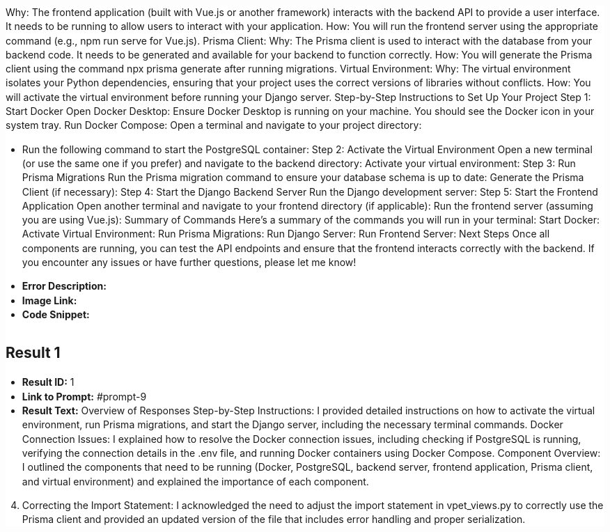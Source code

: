 Why: The frontend application (built with Vue.js or another framework) interacts with the backend API to provide a user interface. It needs to be running to allow users to interact with your application.
How: You will run the frontend server using the appropriate command (e.g., npm run serve for Vue.js).
Prisma Client:
Why: The Prisma client is used to interact with the database from your backend code. It needs to be generated and available for your backend to function correctly.
How: You will generate the Prisma client using the command npx prisma generate after running migrations.
Virtual Environment:
Why: The virtual environment isolates your Python dependencies, ensuring that your project uses the correct versions of libraries without conflicts.
How: You will activate the virtual environment before running your Django server.
Step-by-Step Instructions to Set Up Your Project
Step 1: Start Docker
Open Docker Desktop:
Ensure Docker Desktop is running on your machine. You should see the Docker icon in your system tray.
Run Docker Compose:
Open a terminal and navigate to your project directory:
- Run the following command to start the PostgreSQL container:
Step 2: Activate the Virtual Environment
Open a new terminal (or use the same one if you prefer) and navigate to the backend directory:
Activate your virtual environment:
Step 3: Run Prisma Migrations
Run the Prisma migration command to ensure your database schema is up to date:
Generate the Prisma Client (if necessary):
Step 4: Start the Django Backend Server
Run the Django development server:
Step 5: Start the Frontend Application
Open another terminal and navigate to your frontend directory (if applicable):
Run the frontend server (assuming you are using Vue.js):
Summary of Commands
Here’s a summary of the commands you will run in your terminal:
Start Docker:
Activate Virtual Environment:
Run Prisma Migrations:
Run Django Server:
Run Frontend Server:
Next Steps
Once all components are running, you can test the API endpoints and ensure that the frontend interacts correctly with the backend. If you encounter any issues or have further questions, please let me know!
* **Error Description:** 
* **Image Link:** 
* **Code Snippet:** 

## Result 1
* **Result ID:** 1
* **Link to Prompt:** #prompt-9
* **Result Text:** Overview of Responses
Step-by-Step Instructions: I provided detailed instructions on how to activate the virtual environment, run Prisma migrations, and start the Django server, including the necessary terminal commands.
Docker Connection Issues: I explained how to resolve the Docker connection issues, including checking if PostgreSQL is running, verifying the connection details in the .env file, and running Docker containers using Docker Compose.
Component Overview: I outlined the components that need to be running (Docker, PostgreSQL, backend server, frontend application, Prisma client, and virtual environment) and explained the importance of each component.
4. Correcting the Import Statement: I acknowledged the need to adjust the import statement in vpet_views.py to correctly use the Prisma client and provided an updated version of the file that includes error handling and proper serialization.